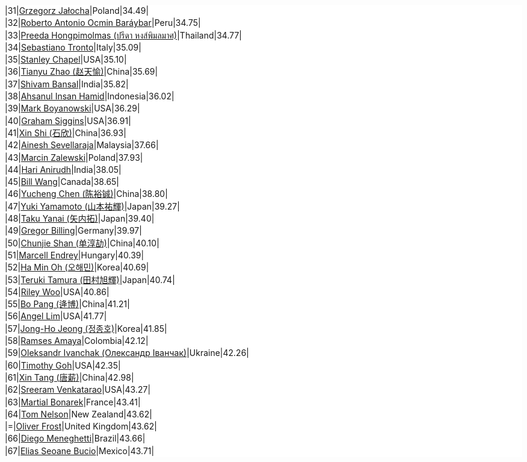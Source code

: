 |31|[Grzegorz Jałocha](https://www.worldcubeassociation.org/persons/2012JALO01)|Poland|34.49|  
|32|[Roberto Antonio Ocmin Baráybar](https://www.worldcubeassociation.org/persons/2011BARA01)|Peru|34.75|  
|33|[Preeda Hongpimolmas (ปรีดา หงส์พิมลมาศ)](https://www.worldcubeassociation.org/persons/2009HONG04)|Thailand|34.77|  
|34|[Sebastiano Tronto](https://www.worldcubeassociation.org/persons/2011TRON02)|Italy|35.09|  
|35|[Stanley Chapel](https://www.worldcubeassociation.org/persons/2016CHAP04)|USA|35.10|  
|36|[Tianyu Zhao (赵天愉)](https://www.worldcubeassociation.org/persons/2014ZHAO12)|China|35.69|  
|37|[Shivam Bansal](https://www.worldcubeassociation.org/persons/2011BANS02)|India|35.82|  
|38|[Ahsanul Insan Hamid](https://www.worldcubeassociation.org/persons/2011HAMI01)|Indonesia|36.02|  
|39|[Mark Boyanowski](https://www.worldcubeassociation.org/persons/2014BOYA01)|USA|36.29|  
|40|[Graham Siggins](https://www.worldcubeassociation.org/persons/2016SIGG01)|USA|36.91|  
|41|[Xin Shi (石欣)](https://www.worldcubeassociation.org/persons/2010SHIX01)|China|36.93|  
|42|[Ainesh Sevellaraja](https://www.worldcubeassociation.org/persons/2012SEVE01)|Malaysia|37.66|  
|43|[Marcin Zalewski](https://www.worldcubeassociation.org/persons/2011ZALE02)|Poland|37.93|  
|44|[Hari Anirudh](https://www.worldcubeassociation.org/persons/2013ANIR01)|India|38.05|  
|45|[Bill Wang](https://www.worldcubeassociation.org/persons/2010WANG68)|Canada|38.65|  
|46|[Yucheng Chen (陈裕铖)](https://www.worldcubeassociation.org/persons/2015CHEN49)|China|38.80|  
|47|[Yuki Yamamoto (山本祐輝)](https://www.worldcubeassociation.org/persons/2010YAMA04)|Japan|39.27|  
|48|[Taku Yanai (矢内拓)](https://www.worldcubeassociation.org/persons/2012YANA01)|Japan|39.40|  
|49|[Gregor Billing](https://www.worldcubeassociation.org/persons/2012BILL01)|Germany|39.97|  
|50|[Chunjie Shan (单淳劼)](https://www.worldcubeassociation.org/persons/2013SHAN02)|China|40.10|  
|51|[Marcell Endrey](https://www.worldcubeassociation.org/persons/2007ENDR01)|Hungary|40.39|  
|52|[Ha Min Oh (오해민)](https://www.worldcubeassociation.org/persons/2015OHHA01)|Korea|40.69|  
|53|[Teruki Tamura (田村旭輝)](https://www.worldcubeassociation.org/persons/2016TAMU01)|Japan|40.74|  
|54|[Riley Woo](https://www.worldcubeassociation.org/persons/2007WOOR01)|USA|40.86|  
|55|[Bo Pang (逄博)](https://www.worldcubeassociation.org/persons/2017PANG04)|China|41.21|  
|56|[Angel Lim](https://www.worldcubeassociation.org/persons/2013LIMA01)|USA|41.77|  
|57|[Jong-Ho Jeong (정종호)](https://www.worldcubeassociation.org/persons/2008JONG03)|Korea|41.85|  
|58|[Ramses Amaya](https://www.worldcubeassociation.org/persons/2014AMAY01)|Colombia|42.12|  
|59|[Oleksandr Ivanchak (Олександр Іванчак)](https://www.worldcubeassociation.org/persons/2015IVAN03)|Ukraine|42.26|  
|60|[Timothy Goh](https://www.worldcubeassociation.org/persons/2016GOHT01)|USA|42.35|  
|61|[Xin Tang (唐薪)](https://www.worldcubeassociation.org/persons/2016TANG06)|China|42.98|  
|62|[Sreeram Venkatarao](https://www.worldcubeassociation.org/persons/2008VENK01)|USA|43.27|  
|63|[Martial Bonarek](https://www.worldcubeassociation.org/persons/2013BONA01)|France|43.41|  
|64|[Tom Nelson](https://www.worldcubeassociation.org/persons/2013NELS01)|New Zealand|43.62|  
|=|[Oliver Frost](https://www.worldcubeassociation.org/persons/2012FROS01)|United Kingdom|43.62|  
|66|[Diego Meneghetti](https://www.worldcubeassociation.org/persons/2012MENE01)|Brazil|43.66|  
|67|[Elias Seoane Bucio](https://www.worldcubeassociation.org/persons/2017BUCI01)|Mexico|43.71|  